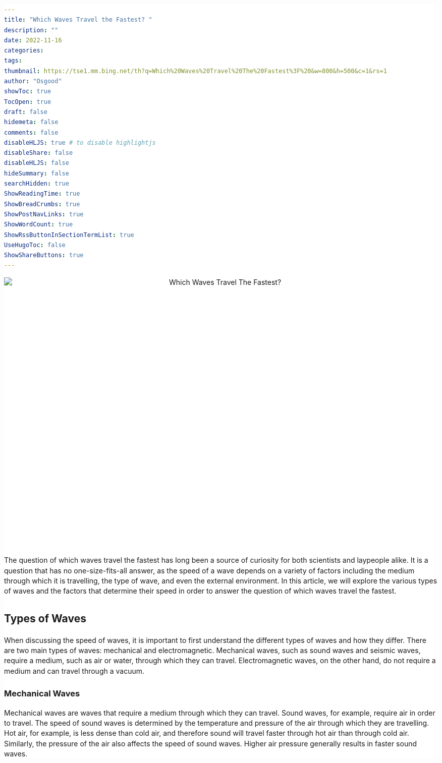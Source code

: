 ```yaml
---
title: "Which Waves Travel the Fastest? "
description: ""
date: 2022-11-16
categories: 
tags: 
thumbnail: https://tse1.mm.bing.net/th?q=Which%20Waves%20Travel%20The%20Fastest%3F%20&w=800&h=500&c=1&rs=1
author: "Osgood"
showToc: true
TocOpen: true
draft: false
hidemeta: false
comments: false
disableHLJS: true # to disable highlightjs
disableShare: false
disableHLJS: false
hideSummary: false
searchHidden: true
ShowReadingTime: true
ShowBreadCrumbs: true
ShowPostNavLinks: true
ShowWordCount: true
ShowRssButtonInSectionTermList: true
UseHugoToc: false
ShowShareButtons: true
---
```


<center>
	<img src="https://tse1.mm.bing.net/th?q=Which%20Waves%20Travel%20The%20Fastest%3F%20&w=800&h=500&c=1&rs=1" alt="Which Waves Travel The Fastest? " width="800" height="500" style="display: block; width: 100%; height: auto">
</center>

The question of which waves travel the fastest has long been a source of curiosity for both scientists and laypeople alike. It is a question that has no one-size-fits-all answer, as the speed of a wave depends on a variety of factors including the medium through which it is travelling, the type of wave, and even the external environment. In this article, we will explore the various types of waves and the factors that determine their speed in order to answer the question of which waves travel the fastest.

<h2>Types of Waves</h2>

When discussing the speed of waves, it is important to first understand the different types of waves and how they differ. There are two main types of waves: mechanical and electromagnetic. Mechanical waves, such as sound waves and seismic waves, require a medium, such as air or water, through which they can travel. Electromagnetic waves, on the other hand, do not require a medium and can travel through a vacuum.

<h3>Mechanical Waves</h3>

Mechanical waves are waves that require a medium through which they can travel. Sound waves, for example, require air in order to travel. The speed of sound waves is determined by the temperature and pressure of the air through which they are travelling. Hot air, for example, is less dense than cold air, and therefore sound will travel faster through hot air than through cold air. Similarly, the pressure of the air also affects the speed of sound waves. Higher air pressure generally results in faster sound waves.
